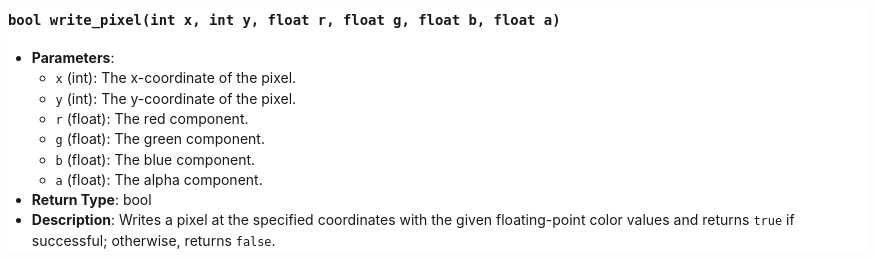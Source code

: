 ### `bool write_pixel(int x, int y, float r, float g, float b, float a)`
- **Parameters**:
  - `x` (int): The x-coordinate of the pixel.
  - `y` (int): The y-coordinate of the pixel.
  - `r` (float): The red component.
  - `g` (float): The green component.
  - `b` (float): The blue component.
  - `a` (float): The alpha component.
- **Return Type**: bool
- **Description**: Writes a pixel at the specified coordinates with the given floating-point color values and returns `true` if successful; otherwise, returns `false`.
